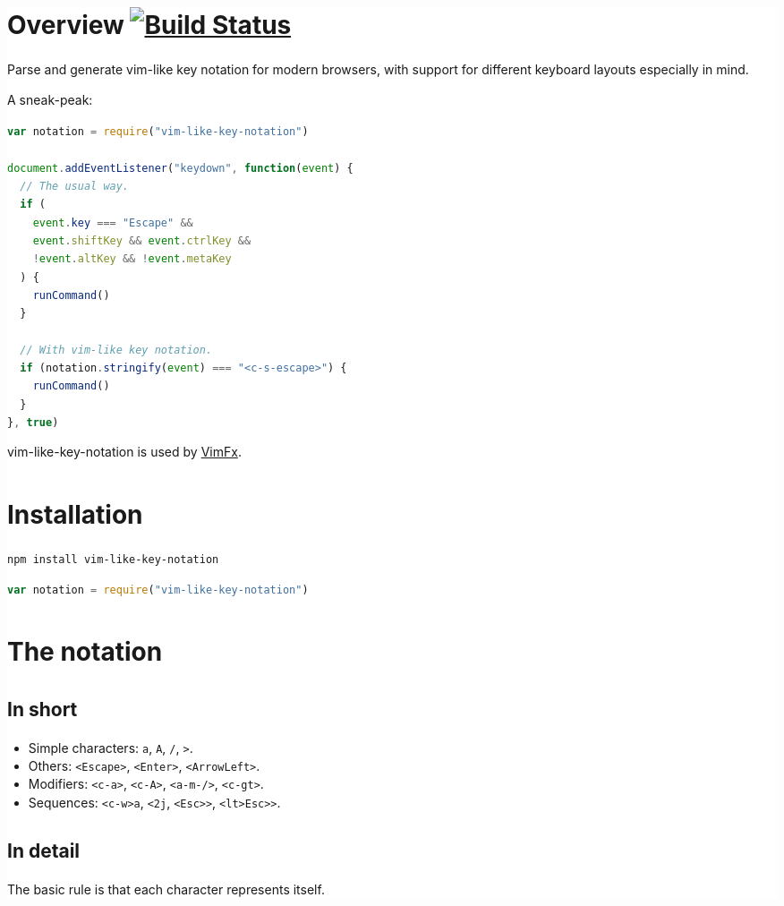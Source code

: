Overview [![Build Status](https://travis-ci.org/lydell/vim-like-key-notation.svg?branch=master)](https://travis-ci.org/lydell/vim-like-key-notation)
========

Parse and generate vim-like key notation for modern browsers, with support for
different keyboard layouts especially in mind.

A sneak-peak:

```js
var notation = require("vim-like-key-notation")

document.addEventListener("keydown", function(event) {
  // The usual way.
  if (
    event.key === "Escape" &&
    event.shiftKey && event.ctrlKey &&
    !event.altKey && !event.metaKey
  ) {
    runCommand()
  }

  // With vim-like key notation.
  if (notation.stringify(event) === "<c-s-escape>") {
    runCommand()
  }
}, true)
```

vim-like-key-notation is used by [VimFx].

[VimFx]: https://github.com/akhodakivskiy/VimFx


Installation
============

`npm install vim-like-key-notation`

```js
var notation = require("vim-like-key-notation")
```


The notation
============

In short
--------

- Simple characters: `a`, `A`, `/`, `>`.
- Others: `<Escape>`, `<Enter>`, `<ArrowLeft>`.
- Modifiers: `<c-a>`, `<c-A>`, `<a-m-/>`, `<c-gt>`.
- Sequences: `<c-w>a`, `<2j`, `<Esc>>`, `<lt>Esc>>`.

In detail
---------

The basic rule is that each character represents itself.


[keylist]: https://developer.mozilla.org/en-US/docs/Web/API/KeyboardEvent.key#Key_values
[MDN]: https://developer.mozilla.org/
[`event.key`]:  https://developer.mozilla.org/en-US/docs/Web/API/KeyboardEvent.key
[`event.code`]: https://developer.mozilla.org/en-US/docs/Web/API/KeyboardEvent.code